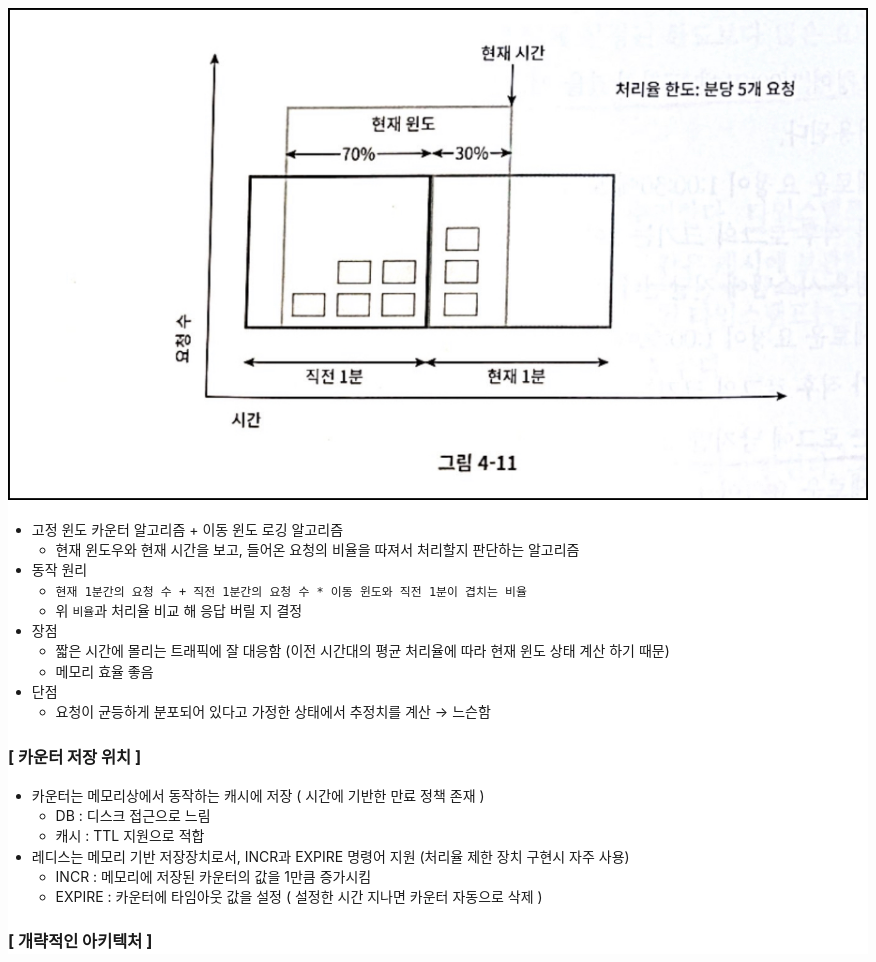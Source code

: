 ![Untitled](img/hongeunbeen/7.png)

- 고정 윈도 카운터 알고리즘 + 이동 윈도 로깅 알고리즘
    - 현재 윈도우와 현재 시간을 보고, 들어온 요청의 비율을 따져서 처리할지 판단하는 알고리즘
- 동작 원리
    - `현재 1분간의 요청 수 + 직전 1분간의 요청 수 * 이동 윈도와 직전 1분이 겹치는 비율`
    - 위 `비율`과 처리율 비교 해 응답 버릴 지 결정
- 장점
    - 짧은 시간에 몰리는 트래픽에 잘 대응함 (이전 시간대의 평균 처리율에 따라 현재 윈도 상태 계산 하기 때문)
    - 메모리 효율 좋음
- 단점
    - 요청이 균등하게 분포되어 있다고 가정한 상태에서 추정치를 계산 → 느슨함

### [ 카운터 저장 위치 ]

- 카운터는 메모리상에서 동작하는 캐시에 저장 ( 시간에 기반한 만료 정책 존재 )
    - DB : 디스크 접근으로 느림
    - 캐시 :  TTL 지원으로 적합
- 레디스는 메모리 기반 저장장치로서, INCR과 EXPIRE 명령어 지원 (처리율 제한 장치 구현시 자주 사용)
    - INCR : 메모리에 저장된 카운터의 값을 1만큼 증가시킴
    - EXPIRE : 카운터에 타임아웃 값을 설정 ( 설정한 시간 지나면 카운터 자동으로 삭제 )

### [ 개략적인 아키텍처 ]
